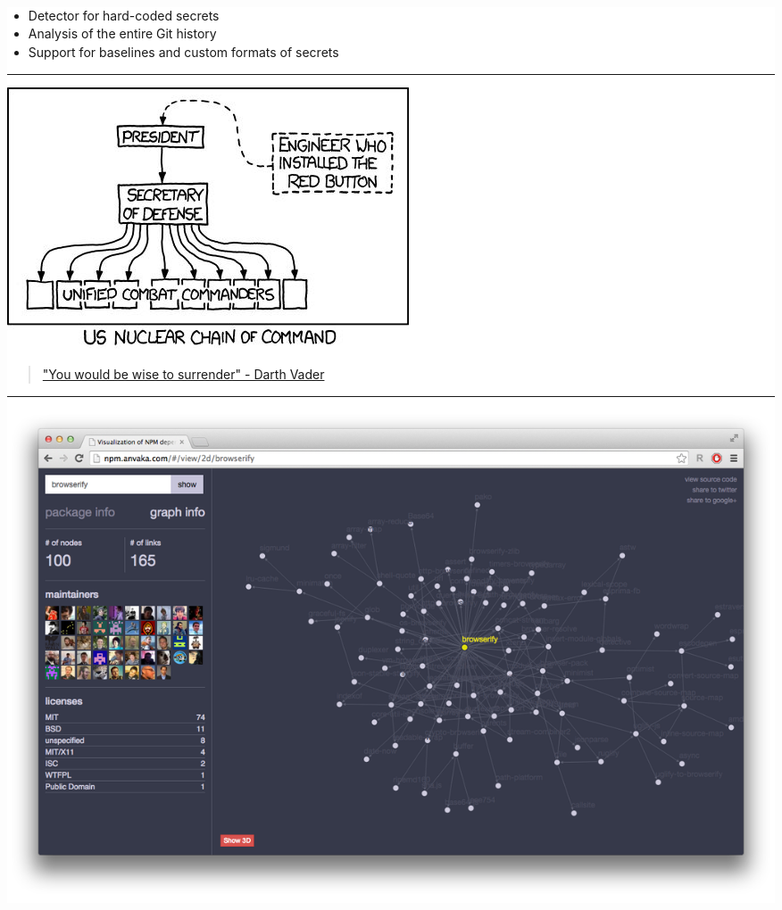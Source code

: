 * Detector for hard-coded secrets 
* Analysis of the entire Git history
* Support for baselines and custom formats of secrets

---

![height:500px center](images/chain_of_command.jpg)

> ["You would be wise to surrender" - Darth Vader](#others)



---

![height:500px center](images/browserify_deps.png)
